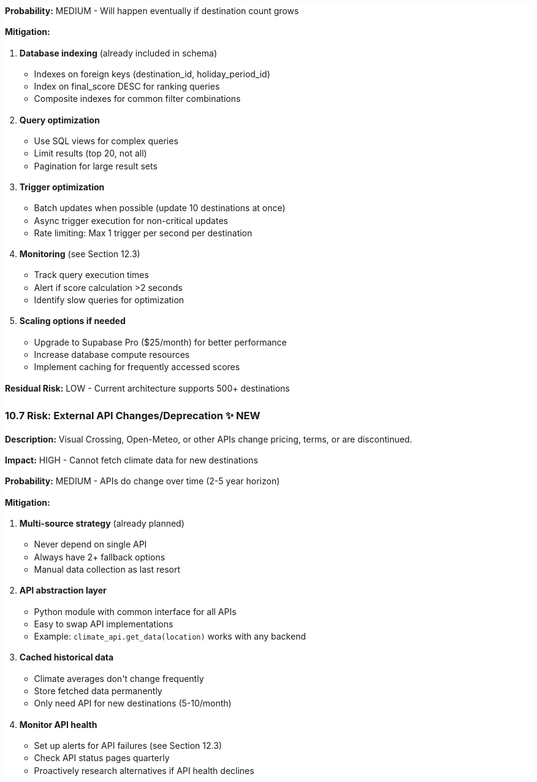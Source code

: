 **Probability:** MEDIUM - Will happen eventually if destination count grows

**Mitigation:**
1. **Database indexing** (already included in schema)
   - Indexes on foreign keys (destination_id, holiday_period_id)
   - Index on final_score DESC for ranking queries
   - Composite indexes for common filter combinations

2. **Query optimization**
   - Use SQL views for complex queries
   - Limit results (top 20, not all)
   - Pagination for large result sets

3. **Trigger optimization**
   - Batch updates when possible (update 10 destinations at once)
   - Async trigger execution for non-critical updates
   - Rate limiting: Max 1 trigger per second per destination

4. **Monitoring** (see Section 12.3)
   - Track query execution times
   - Alert if score calculation >2 seconds
   - Identify slow queries for optimization

5. **Scaling options if needed**
   - Upgrade to Supabase Pro ($25/month) for better performance
   - Increase database compute resources
   - Implement caching for frequently accessed scores

**Residual Risk:** LOW - Current architecture supports 500+ destinations

### 10.7 Risk: External API Changes/Deprecation ✨ NEW

**Description:** Visual Crossing, Open-Meteo, or other APIs change pricing, terms, or are discontinued.

**Impact:** HIGH - Cannot fetch climate data for new destinations

**Probability:** MEDIUM - APIs do change over time (2-5 year horizon)

**Mitigation:**
1. **Multi-source strategy** (already planned)
   - Never depend on single API
   - Always have 2+ fallback options
   - Manual data collection as last resort

2. **API abstraction layer**
   - Python module with common interface for all APIs
   - Easy to swap API implementations
   - Example: `climate_api.get_data(location)` works with any backend

3. **Cached historical data**
   - Climate averages don't change frequently
   - Store fetched data permanently
   - Only need API for new destinations (5-10/month)

4. **Monitor API health**
   - Set up alerts for API failures (see Section 12.3)
   - Check API status pages quarterly
   - Proactively research alternatives if API health declines
